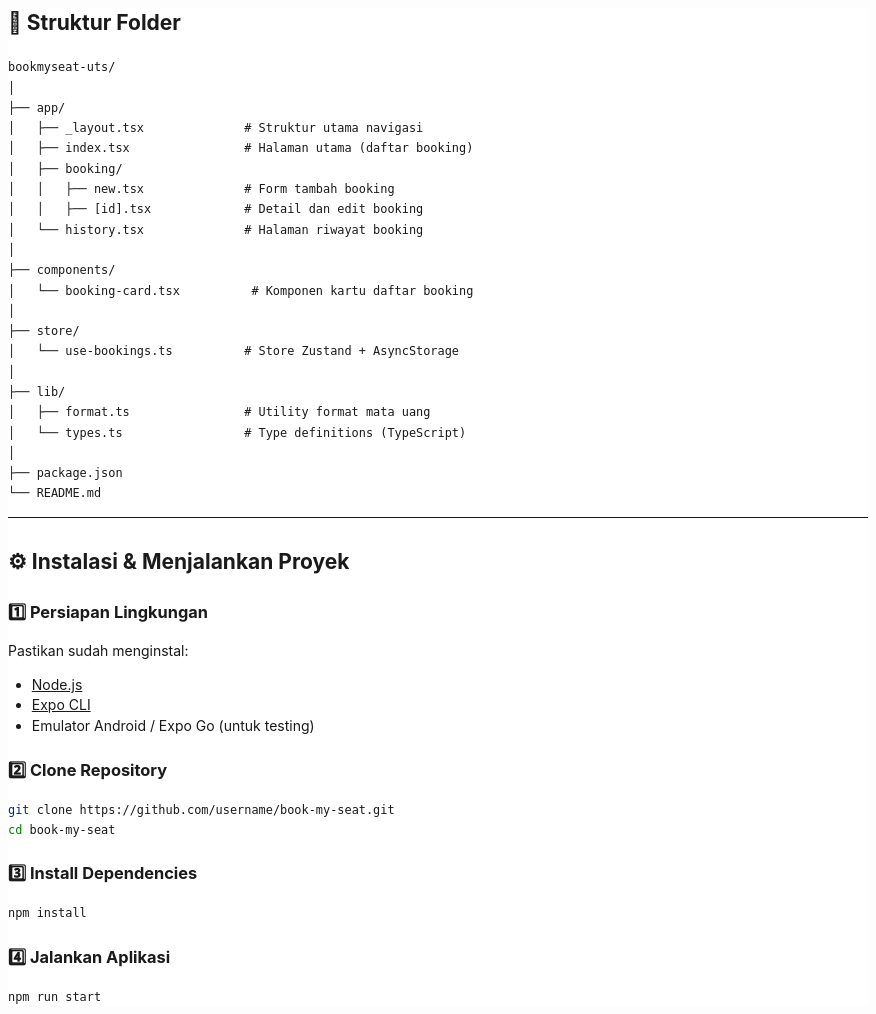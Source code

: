 
## 📁 Struktur Folder

```
bookmyseat-uts/
│
├── app/
│   ├── _layout.tsx              # Struktur utama navigasi
│   ├── index.tsx                # Halaman utama (daftar booking)
│   ├── booking/
│   │   ├── new.tsx              # Form tambah booking
│   │   ├── [id].tsx             # Detail dan edit booking
│   └── history.tsx              # Halaman riwayat booking
│
├── components/
│   └── booking-card.tsx          # Komponen kartu daftar booking
│
├── store/
│   └── use-bookings.ts          # Store Zustand + AsyncStorage
│
├── lib/
│   ├── format.ts                # Utility format mata uang
│   └── types.ts                 # Type definitions (TypeScript)
│
├── package.json
└── README.md
```

---

## ⚙️ Instalasi & Menjalankan Proyek

### 1️⃣ Persiapan Lingkungan
Pastikan sudah menginstal:
- [Node.js](https://nodejs.org/)
- [Expo CLI](https://docs.expo.dev/)
- Emulator Android / Expo Go (untuk testing)

### 2️⃣ Clone Repository
```bash
git clone https://github.com/username/book-my-seat.git
cd book-my-seat
```

### 3️⃣ Install Dependencies
```bash
npm install
```

### 4️⃣ Jalankan Aplikasi
```bash
npm run start
```

